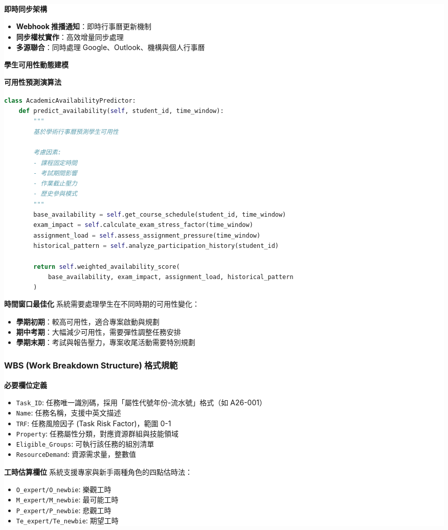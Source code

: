 **即時同步架構**

- **Webhook 推播通知**：即時行事曆更新機制
- **同步權杖實作**：高效增量同步處理
- **多源聯合**：同時處理 Google、Outlook、機構與個人行事曆

**學生可用性動態建模**

**可用性預測演算法**

```python
class AcademicAvailabilityPredictor:
    def predict_availability(self, student_id, time_window):
        """
        基於學術行事曆預測學生可用性

        考慮因素:
        - 課程固定時間
        - 考試期間影響
        - 作業截止壓力
        - 歷史參與模式
        """
        base_availability = self.get_course_schedule(student_id, time_window)
        exam_impact = self.calculate_exam_stress_factor(time_window)
        assignment_load = self.assess_assignment_pressure(time_window)
        historical_pattern = self.analyze_participation_history(student_id)

        return self.weighted_availability_score(
            base_availability, exam_impact, assignment_load, historical_pattern
        )
```

**時間窗口最佳化**
系統需要處理學生在不同時期的可用性變化：

- **學期初期**：較高可用性，適合專案啟動與規劃
- **期中考期**：大幅減少可用性，需要彈性調整任務安排
- **學期末期**：考試與報告壓力，專案收尾活動需要特別規劃

### WBS (Work Breakdown Structure) 格式規範

**必要欄位定義**

- `Task_ID`: 任務唯一識別碼，採用「屬性代號年份-流水號」格式（如 A26-001）
- `Name`: 任務名稱，支援中英文描述
- `TRF`: 任務風險因子 (Task Risk Factor)，範圍 0-1
- `Property`: 任務屬性分類，對應資源群組與技能領域
- `Eligible_Groups`: 可執行該任務的組別清單
- `ResourceDemand`: 資源需求量，整數值

**工時估算欄位**
系統支援專家與新手兩種角色的四點估時法：

- `O_expert/O_newbie`: 樂觀工時
- `M_expert/M_newbie`: 最可能工時
- `P_expert/P_newbie`: 悲觀工時
- `Te_expert/Te_newbie`: 期望工時
